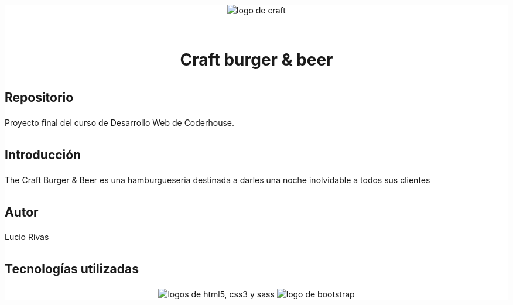 <p align="center"><img width="280px" src="https://static.spotapps.co/web/craftbandb--com/custom/logo_outline.png" alt="logo de craft"></p>

---
<h1 align="center">Craft burger & beer</h1>

## Repositorio
Proyecto final del curso de Desarrollo Web de Coderhouse.

## Introducción
The Craft Burger & Beer es una hamburgueseria destinada a darles una noche inolvidable a todos sus clientes

## Autor
Lucio Rivas

 ## Tecnologías utilizadas

<p align="center"><img width="100%" src="https://i.postimg.cc/2jB088jC/technologies.png" alt="logos de html5, css3 y sass" title="logos de html5, css3 y sass">
<img width="35%" src="https://upload.wikimedia.org/wikipedia/commons/thumb/b/b2/Bootstrap_logo.svg/1200px-Bootstrap_logo.svg.png" alt="logo de bootstrap" title="logo bootsrap">
</p>
